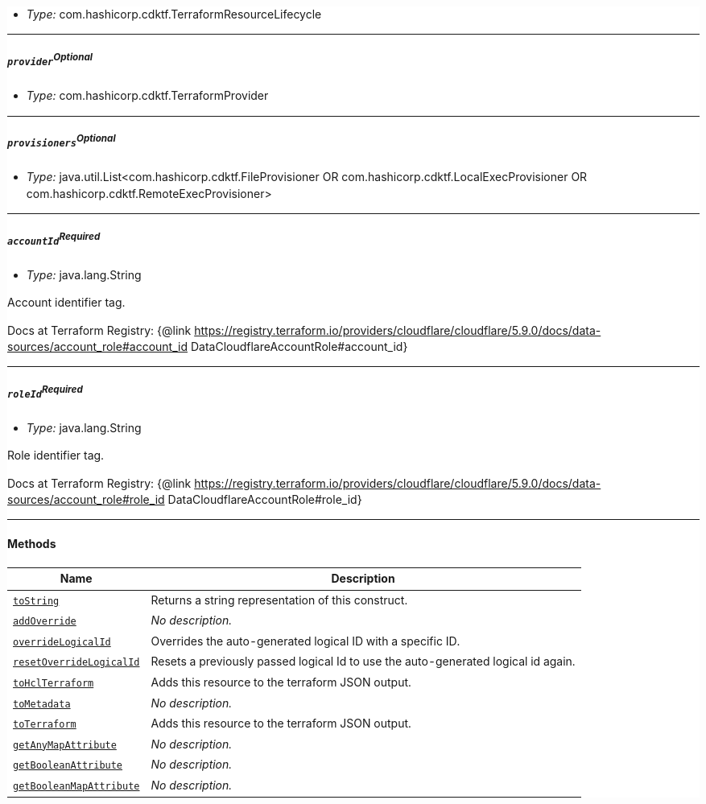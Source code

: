 - *Type:* com.hashicorp.cdktf.TerraformResourceLifecycle

---

##### `provider`<sup>Optional</sup> <a name="provider" id="@cdktf/provider-cloudflare.dataCloudflareAccountRole.DataCloudflareAccountRole.Initializer.parameter.provider"></a>

- *Type:* com.hashicorp.cdktf.TerraformProvider

---

##### `provisioners`<sup>Optional</sup> <a name="provisioners" id="@cdktf/provider-cloudflare.dataCloudflareAccountRole.DataCloudflareAccountRole.Initializer.parameter.provisioners"></a>

- *Type:* java.util.List<com.hashicorp.cdktf.FileProvisioner OR com.hashicorp.cdktf.LocalExecProvisioner OR com.hashicorp.cdktf.RemoteExecProvisioner>

---

##### `accountId`<sup>Required</sup> <a name="accountId" id="@cdktf/provider-cloudflare.dataCloudflareAccountRole.DataCloudflareAccountRole.Initializer.parameter.accountId"></a>

- *Type:* java.lang.String

Account identifier tag.

Docs at Terraform Registry: {@link https://registry.terraform.io/providers/cloudflare/cloudflare/5.9.0/docs/data-sources/account_role#account_id DataCloudflareAccountRole#account_id}

---

##### `roleId`<sup>Required</sup> <a name="roleId" id="@cdktf/provider-cloudflare.dataCloudflareAccountRole.DataCloudflareAccountRole.Initializer.parameter.roleId"></a>

- *Type:* java.lang.String

Role identifier tag.

Docs at Terraform Registry: {@link https://registry.terraform.io/providers/cloudflare/cloudflare/5.9.0/docs/data-sources/account_role#role_id DataCloudflareAccountRole#role_id}

---

#### Methods <a name="Methods" id="Methods"></a>

| **Name** | **Description** |
| --- | --- |
| <code><a href="#@cdktf/provider-cloudflare.dataCloudflareAccountRole.DataCloudflareAccountRole.toString">toString</a></code> | Returns a string representation of this construct. |
| <code><a href="#@cdktf/provider-cloudflare.dataCloudflareAccountRole.DataCloudflareAccountRole.addOverride">addOverride</a></code> | *No description.* |
| <code><a href="#@cdktf/provider-cloudflare.dataCloudflareAccountRole.DataCloudflareAccountRole.overrideLogicalId">overrideLogicalId</a></code> | Overrides the auto-generated logical ID with a specific ID. |
| <code><a href="#@cdktf/provider-cloudflare.dataCloudflareAccountRole.DataCloudflareAccountRole.resetOverrideLogicalId">resetOverrideLogicalId</a></code> | Resets a previously passed logical Id to use the auto-generated logical id again. |
| <code><a href="#@cdktf/provider-cloudflare.dataCloudflareAccountRole.DataCloudflareAccountRole.toHclTerraform">toHclTerraform</a></code> | Adds this resource to the terraform JSON output. |
| <code><a href="#@cdktf/provider-cloudflare.dataCloudflareAccountRole.DataCloudflareAccountRole.toMetadata">toMetadata</a></code> | *No description.* |
| <code><a href="#@cdktf/provider-cloudflare.dataCloudflareAccountRole.DataCloudflareAccountRole.toTerraform">toTerraform</a></code> | Adds this resource to the terraform JSON output. |
| <code><a href="#@cdktf/provider-cloudflare.dataCloudflareAccountRole.DataCloudflareAccountRole.getAnyMapAttribute">getAnyMapAttribute</a></code> | *No description.* |
| <code><a href="#@cdktf/provider-cloudflare.dataCloudflareAccountRole.DataCloudflareAccountRole.getBooleanAttribute">getBooleanAttribute</a></code> | *No description.* |
| <code><a href="#@cdktf/provider-cloudflare.dataCloudflareAccountRole.DataCloudflareAccountRole.getBooleanMapAttribute">getBooleanMapAttribute</a></code> | *No description.* |